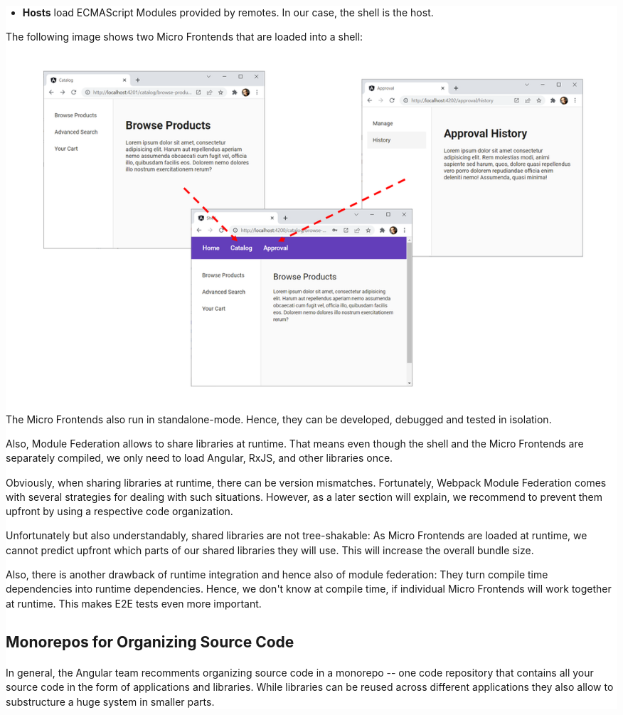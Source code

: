 * **Hosts** load ECMAScript Modules provided by remotes. In our case, the shell is the host.

The following image shows two Micro Frontends that are loaded into a shell:

![Two Micro Frontends are loaded into a shell](example.png)

The Micro Frontends also run in standalone-mode. Hence, they can be developed, debugged and tested in isolation.

Also, Module Federation allows to share libraries at runtime. That means even though the shell and the Micro Frontends are separately compiled, we only need to load Angular, RxJS, and other libraries once. 

Obviously, when sharing libraries at runtime, there can be version mismatches. Fortunately, Webpack Module Federation comes with several strategies for dealing with such situations. However, as a later section will explain, we recommend to prevent them upfront by using a respective code organization.

Unfortunately but also understandably, shared libraries are not tree-shakable: As Micro Frontends are loaded at runtime, we cannot predict upfront which parts of our shared libraries they will use. This will increase the overall bundle size. 

Also, there is another drawback of runtime integration and hence also of module federation: They turn compile time dependencies into runtime dependencies. Hence, we don't know at compile time, if individual Micro Frontends will work together at runtime. This makes E2E tests even more important.

## Monorepos for Organizing Source Code

In general, the Angular team recomments organizing source code in a monorepo -- one code repository that contains all your source code in the form of applications and libraries. While libraries can be reused across different applications they also allow to substructure a huge system in smaller parts.
